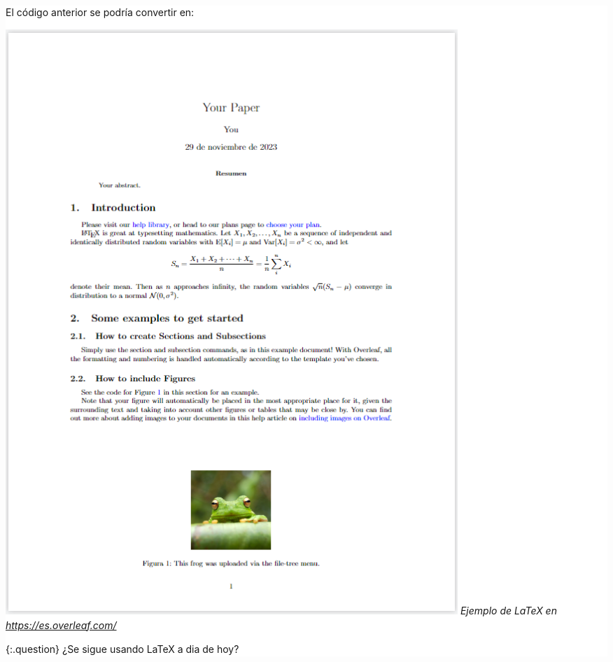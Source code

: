 ```latex
```

El código anterior se podría convertir en:

![imgDescription](/assets/img/introduccion-lenguajes-de-marcas/ejemploLatex.png)
_Ejemplo de LaTeX en <https://es.overleaf.com/>_

{:.question}
¿Se sigue usando LaTeX a dia de hoy?
